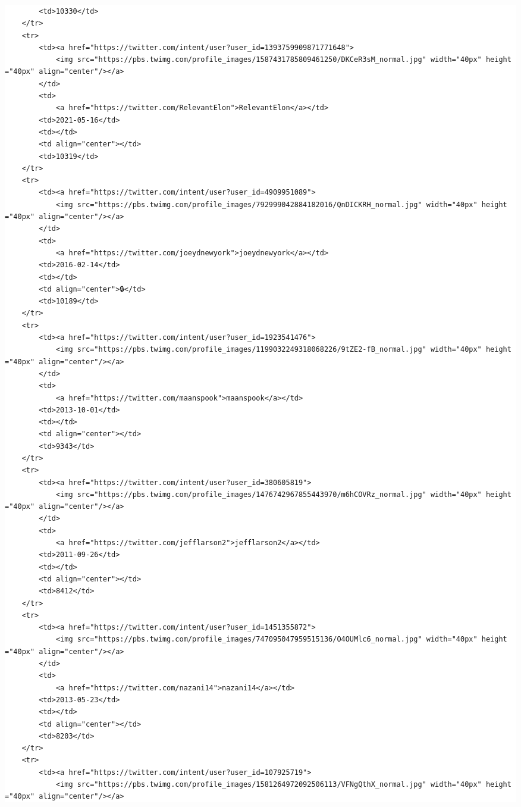             <td>10330</td>
        </tr>
        <tr>
            <td><a href="https://twitter.com/intent/user?user_id=1393759909871771648">
                <img src="https://pbs.twimg.com/profile_images/1587431785809461250/DKCeR3sM_normal.jpg" width="40px" height="40px" align="center"/></a>
            </td>
            <td>
                <a href="https://twitter.com/RelevantElon">RelevantElon</a></td>
            <td>2021-05-16</td>
            <td></td>
            <td align="center"></td>
            <td>10319</td>
        </tr>
        <tr>
            <td><a href="https://twitter.com/intent/user?user_id=4909951089">
                <img src="https://pbs.twimg.com/profile_images/792999042884182016/QnDICKRH_normal.jpg" width="40px" height="40px" align="center"/></a>
            </td>
            <td>
                <a href="https://twitter.com/joeydnewyork">joeydnewyork</a></td>
            <td>2016-02-14</td>
            <td></td>
            <td align="center">🔒</td>
            <td>10189</td>
        </tr>
        <tr>
            <td><a href="https://twitter.com/intent/user?user_id=1923541476">
                <img src="https://pbs.twimg.com/profile_images/1199032249318068226/9tZE2-fB_normal.jpg" width="40px" height="40px" align="center"/></a>
            </td>
            <td>
                <a href="https://twitter.com/maanspook">maanspook</a></td>
            <td>2013-10-01</td>
            <td></td>
            <td align="center"></td>
            <td>9343</td>
        </tr>
        <tr>
            <td><a href="https://twitter.com/intent/user?user_id=380605819">
                <img src="https://pbs.twimg.com/profile_images/1476742967855443970/m6hCOVRz_normal.jpg" width="40px" height="40px" align="center"/></a>
            </td>
            <td>
                <a href="https://twitter.com/jefflarson2">jefflarson2</a></td>
            <td>2011-09-26</td>
            <td></td>
            <td align="center"></td>
            <td>8412</td>
        </tr>
        <tr>
            <td><a href="https://twitter.com/intent/user?user_id=1451355872">
                <img src="https://pbs.twimg.com/profile_images/747095047959515136/O4OUMlc6_normal.jpg" width="40px" height="40px" align="center"/></a>
            </td>
            <td>
                <a href="https://twitter.com/nazani14">nazani14</a></td>
            <td>2013-05-23</td>
            <td></td>
            <td align="center"></td>
            <td>8203</td>
        </tr>
        <tr>
            <td><a href="https://twitter.com/intent/user?user_id=107925719">
                <img src="https://pbs.twimg.com/profile_images/1581264972092506113/VFNgQthX_normal.jpg" width="40px" height="40px" align="center"/></a>